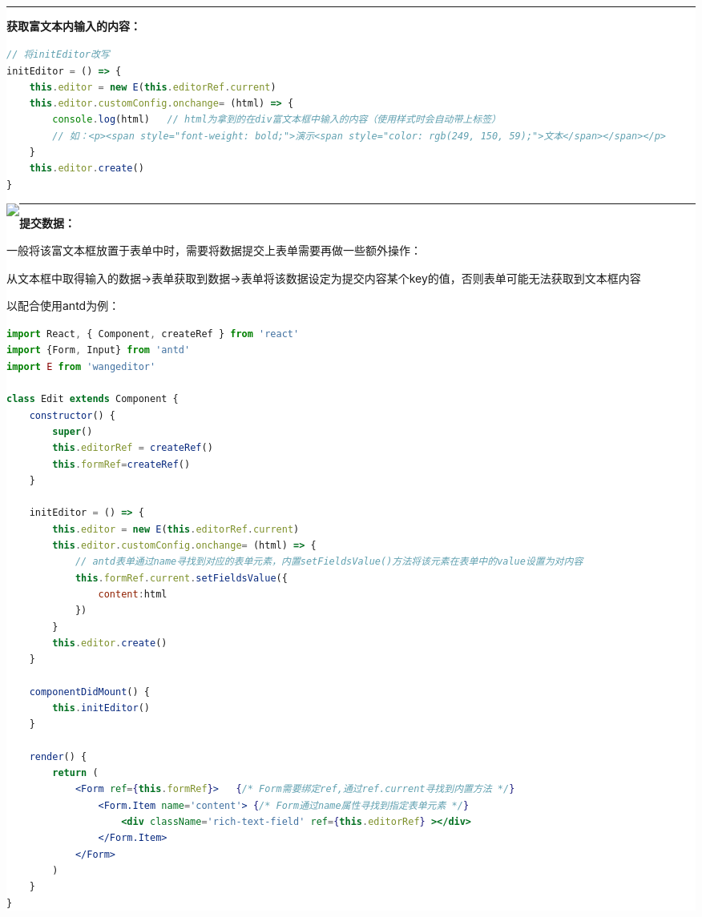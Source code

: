 ----

**获取富文本内输入的内容：**

```jsx
// 将initEditor改写
initEditor = () => {
	this.editor = new E(this.editorRef.current)
	this.editor.customConfig.onchange= (html) => {
		console.log(html)	// html为拿到的在div富文本框中输入的内容（使用样式时会自动带上标签）
		// 如：<p><span style="font-weight: bold;">演示<span style="color: rgb(249, 150, 59);">文本</span></span></p>
	}
	this.editor.create()
}
```

<img src='https://img-blog.csdnimg.cn/20200506101407889.png' style='float:left'/>

-------

**提交数据：**

一般将该富文本框放置于表单中时，需要将数据提交上表单需要再做一些额外操作：

从文本框中取得输入的数据→表单获取到数据→表单将该数据设定为提交内容某个key的值，否则表单可能无法获取到文本框内容

以配合使用antd为例：

```jsx
import React, { Component, createRef } from 'react'
import {Form, Input} from 'antd'
import E from 'wangeditor'

class Edit extends Component {
    constructor() {
        super()
        this.editorRef = createRef()	
        this.formRef=createRef()
    }
    
    initEditor = () => {
        this.editor = new E(this.editorRef.current)
        this.editor.customConfig.onchange= (html) => {
            // antd表单通过name寻找到对应的表单元素，内置setFieldsValue()方法将该元素在表单中的value设置为对内容
            this.formRef.current.setFieldsValue({	 
                content:html
            })
        }
        this.editor.create()
    }

    componentDidMount() {
        this.initEditor()   
    }

 	render() {
        return (
        	<Form ref={this.formRef}>	{/* Form需要绑定ref,通过ref.current寻找到内置方法 */}
            	<Form.Item name='content'> {/* Form通过name属性寻找到指定表单元素 */}
                	<div className='rich-text-field' ref={this.editorRef} ></div>
                </Form.Item>
            </Form>
        )
    }
}
```

